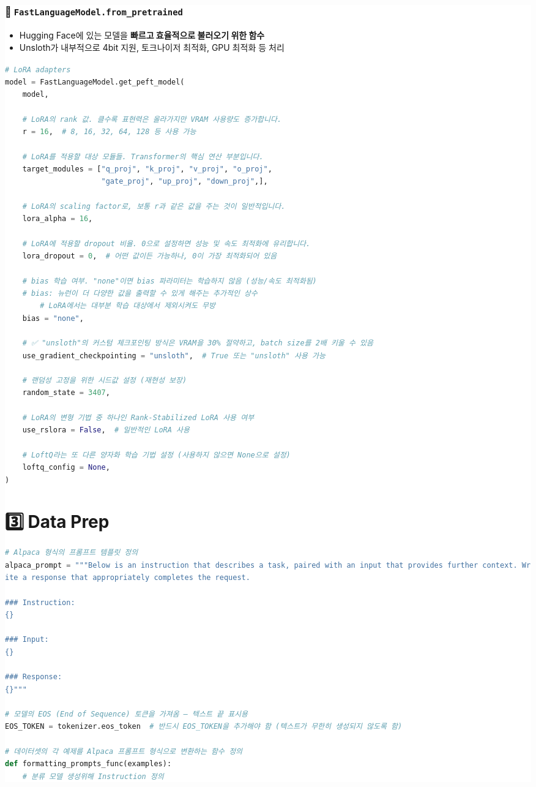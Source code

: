 ### 📁 `FastLanguageModel.from_pretrained`

- Hugging Face에 있는 모델을 **빠르고 효율적으로 불러오기 위한 함수**
- Unsloth가 내부적으로 4bit 지원, 토크나이저 최적화, GPU 최적화 등 처리

```python
# LoRA adapters 
model = FastLanguageModel.get_peft_model(
    model,
    
    # LoRA의 rank 값. 클수록 표현력은 올라가지만 VRAM 사용량도 증가합니다.
    r = 16,  # 8, 16, 32, 64, 128 등 사용 가능

    # LoRA를 적용할 대상 모듈들. Transformer의 핵심 연산 부분입니다.
    target_modules = ["q_proj", "k_proj", "v_proj", "o_proj",
                      "gate_proj", "up_proj", "down_proj",],

    # LoRA의 scaling factor로, 보통 r과 같은 값을 주는 것이 일반적입니다.
    lora_alpha = 16,

    # LoRA에 적용할 dropout 비율. 0으로 설정하면 성능 및 속도 최적화에 유리합니다.
    lora_dropout = 0,  # 어떤 값이든 가능하나, 0이 가장 최적화되어 있음

    # bias 학습 여부. "none"이면 bias 파라미터는 학습하지 않음 (성능/속도 최적화됨)
    # bias: 뉴런이 더 다양한 값을 출력할 수 있게 해주는 추가적인 상수
		# LoRA에서는 대부분 학습 대상에서 제외시켜도 무방
    bias = "none",

    # ✅ "unsloth"의 커스텀 체크포인팅 방식은 VRAM을 30% 절약하고, batch size를 2배 키울 수 있음
    use_gradient_checkpointing = "unsloth",  # True 또는 "unsloth" 사용 가능

    # 랜덤성 고정을 위한 시드값 설정 (재현성 보장)
    random_state = 3407,

    # LoRA의 변형 기법 중 하나인 Rank-Stabilized LoRA 사용 여부
    use_rslora = False,  # 일반적인 LoRA 사용

    # LoftQ라는 또 다른 양자화 학습 기법 설정 (사용하지 않으면 None으로 설정)
    loftq_config = None,
)
```

# 3️⃣ Data Prep

```python
# Alpaca 형식의 프롬프트 템플릿 정의
alpaca_prompt = """Below is an instruction that describes a task, paired with an input that provides further context. Write a response that appropriately completes the request.

### Instruction:
{}

### Input:
{}

### Response:
{}"""

# 모델의 EOS (End of Sequence) 토큰을 가져옴 – 텍스트 끝 표시용
EOS_TOKEN = tokenizer.eos_token  # 반드시 EOS_TOKEN을 추가해야 함 (텍스트가 무한히 생성되지 않도록 함)

# 데이터셋의 각 예제를 Alpaca 프롬프트 형식으로 변환하는 함수 정의
def formatting_prompts_func(examples):
    # 분류 모델 생성위해 Instruction 정의
```